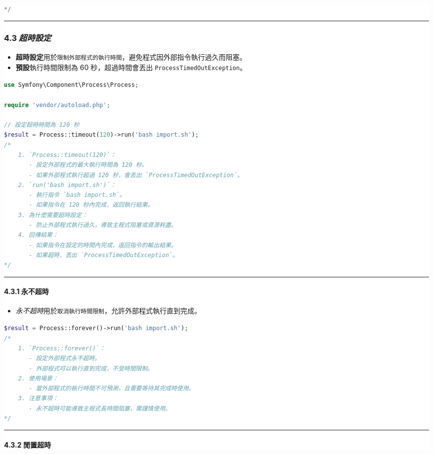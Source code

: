 ```php
*/
```

---

### 4.3 *超時設定*

- **超時設定**用於`限制外部程式的執行時間`，避免程式因外部指令執行過久而阻塞。
- **預設**執行時間限制為 60 秒，超過時間會丟出 `ProcessTimedOutException`。


```php
use Symfony\Component\Process\Process;

require 'vendor/autoload.php';

// 設定超時時間為 120 秒
$result = Process::timeout(120)->run('bash import.sh');
/*
    1. `Process::timeout(120)`：
       - 設定外部程式的最大執行時間為 120 秒。
       - 如果外部程式執行超過 120 秒，會丟出 `ProcessTimedOutException`。
    2. `run('bash import.sh')`：
       - 執行指令 `bash import.sh`。
       - 如果指令在 120 秒內完成，返回執行結果。
    3. 為什麼需要超時設定：
       - 防止外部程式執行過久，導致主程式阻塞或資源耗盡。
    4. 回傳結果：
       - 如果指令在設定的時間內完成，返回指令的輸出結果。
       - 如果超時，丟出 `ProcessTimedOutException`。
*/
```

---

#### 4.3.1 **永不超時**

- *永不超時*用於`取消執行時間限制`，允許外部程式執行直到完成。

```php
$result = Process::forever()->run('bash import.sh');
/*
    1. `Process::forever()`：
       - 設定外部程式永不超時。
       - 外部程式可以執行直到完成，不受時間限制。
    2. 使用場景：
       - 當外部程式的執行時間不可預測，且需要等待其完成時使用。
    3. 注意事項：
       - 永不超時可能導致主程式長時間阻塞，需謹慎使用。
*/
```

---

#### 4.3.2 **閒置超時**
